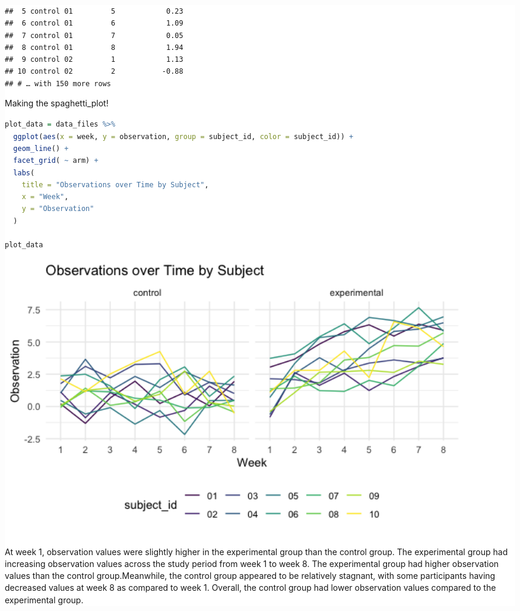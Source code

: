     ##  5 control 01         5            0.23
    ##  6 control 01         6            1.09
    ##  7 control 01         7            0.05
    ##  8 control 01         8            1.94
    ##  9 control 02         1            1.13
    ## 10 control 02         2           -0.88
    ## # … with 150 more rows

Making the spaghetti\_plot\!

``` r
plot_data = data_files %>% 
  ggplot(aes(x = week, y = observation, group = subject_id, color = subject_id)) + 
  geom_line() +
  facet_grid( ~ arm) +
  labs(
    title = "Observations over Time by Subject",
    x = "Week",
    y = "Observation"
  )

plot_data
```

<img src="p8105_hw5_hlz2108_files/figure-gfm/spaghetti_plot-1.png" width="90%" />

At week 1, observation values were slightly higher in the experimental
group than the control group. The experimental group had increasing
observation values across the study period from week 1 to week 8. The
experimental group had higher observation values than the control
group.Meanwhile, the control group appeared to be relatively stagnant,
with some participants having decreased values at week 8 as compared to
week 1. Overall, the control group had lower observation values compared
to the experimental group.
